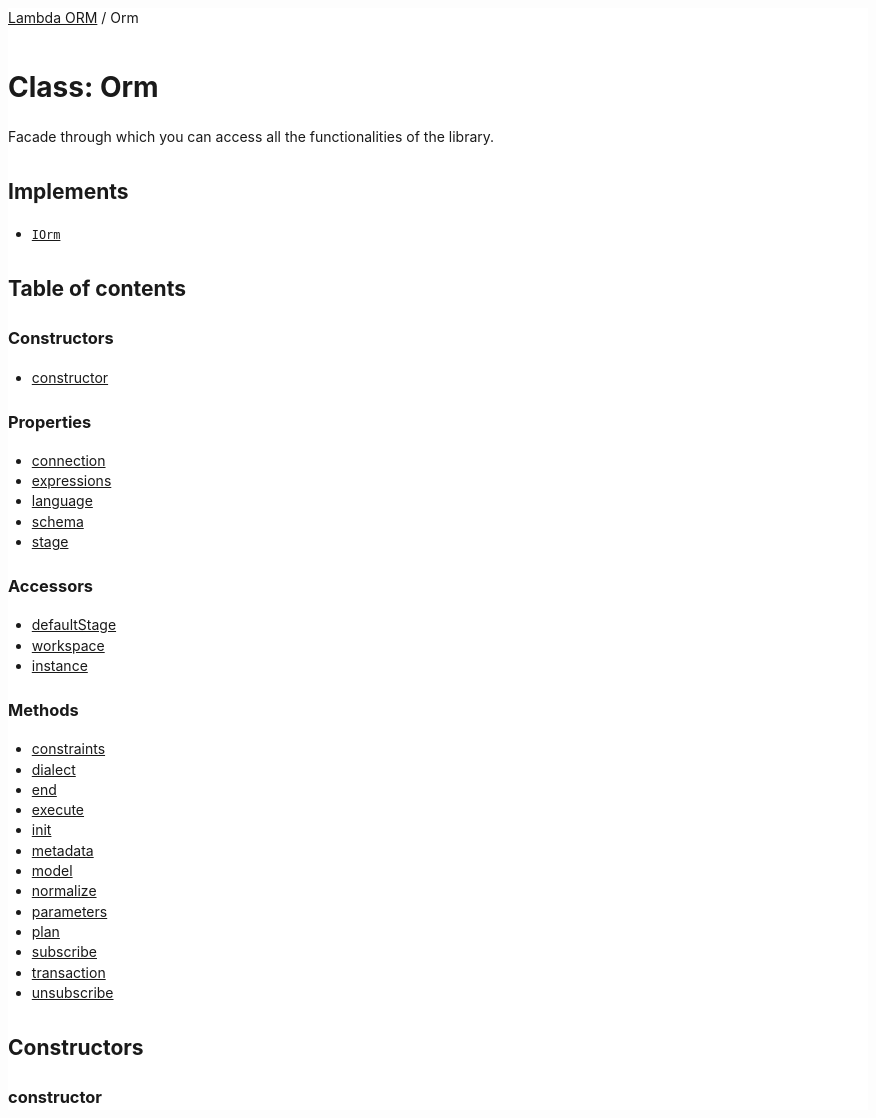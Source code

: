 [Lambda ORM](../README.md) / Orm

# Class: Orm

Facade through which you can access all the functionalities of the library.

## Implements

- [`IOrm`](../interfaces/IOrm.md)

## Table of contents

### Constructors

- [constructor](Orm.md#constructor)

### Properties

- [connection](Orm.md#connection)
- [expressions](Orm.md#expressions)
- [language](Orm.md#language)
- [schema](Orm.md#schema)
- [stage](Orm.md#stage)

### Accessors

- [defaultStage](Orm.md#defaultstage)
- [workspace](Orm.md#workspace)
- [instance](Orm.md#instance)

### Methods

- [constraints](Orm.md#constraints)
- [dialect](Orm.md#dialect)
- [end](Orm.md#end)
- [execute](Orm.md#execute)
- [init](Orm.md#init)
- [metadata](Orm.md#metadata)
- [model](Orm.md#model)
- [normalize](Orm.md#normalize)
- [parameters](Orm.md#parameters)
- [plan](Orm.md#plan)
- [subscribe](Orm.md#subscribe)
- [transaction](Orm.md#transaction)
- [unsubscribe](Orm.md#unsubscribe)

## Constructors

### constructor
